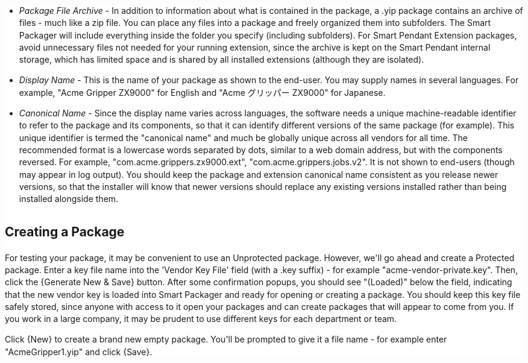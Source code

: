  * *Package File Archive* - In addition to information about what is contained in the package, a .yip package contains an archive of files - much like a zip file.  You can place any files into a package and freely organized them into subfolders.  The Smart Packager will include everything inside the folder you specify (including subfolders).  For Smart Pendant Extension packages, avoid unnecessary files not needed for your running extension, since the archive is kept on the Smart Pendant internal storage, which has limited space and is shared by all installed extensions (although they are isolated).

 * *Display Name* - This is the name of your package as shown to the end-user.  You may supply names in several languages.  For example, "Acme Gripper ZX9000" for English and "Acme グリッパー ZX9000" for Japanese.

 * *Canonical Name* - Since the display name varies across languages, the software needs a unique machine-readable identifier to refer to the package and its components, so that it can identify different versions of the same package (for example).  This unique identifier is termed the "canonical name" and much be globally unique across all vendors for all time.  The recommended format is a lowercase words separated by dots, similar to a web domain address, but with the components reversed.  For example, "com.acme.grippers.zx9000.ext", "com.acme.grippers.jobs.v2".  It is not shown to end-users (though may appear in log output).  You should keep the package and extension canonical name consistent as you release newer versions, so that the installer will know that newer versions should replace any existing versions installed rather than being installed alongside them.

## Creating a Package

For testing your package, it may be convenient to use an Unprotected package.  However, we'll go ahead and create a Protected package.  Enter a key file name into the 'Vendor Key File' field (with a .key suffix) - for example "acme-vendor-private.key".  Then, click the {Generate New & Save} button.  After some confirmation popups, you should see "(Loaded)" below the field, indicating that the new vendor key is loaded into Smart Packager and ready for opening or creating a package.  You should keep this key file safely stored, since anyone with access to it open your packages and can create packages that will appear to come from you.  If you work in a large company, it may be prudent to use different keys for each department or team.

Click {New} to create a brand new empty package.  You'll be prompted to give it a file name - for example enter "AcmeGripper1.yip" and click {Save}.
